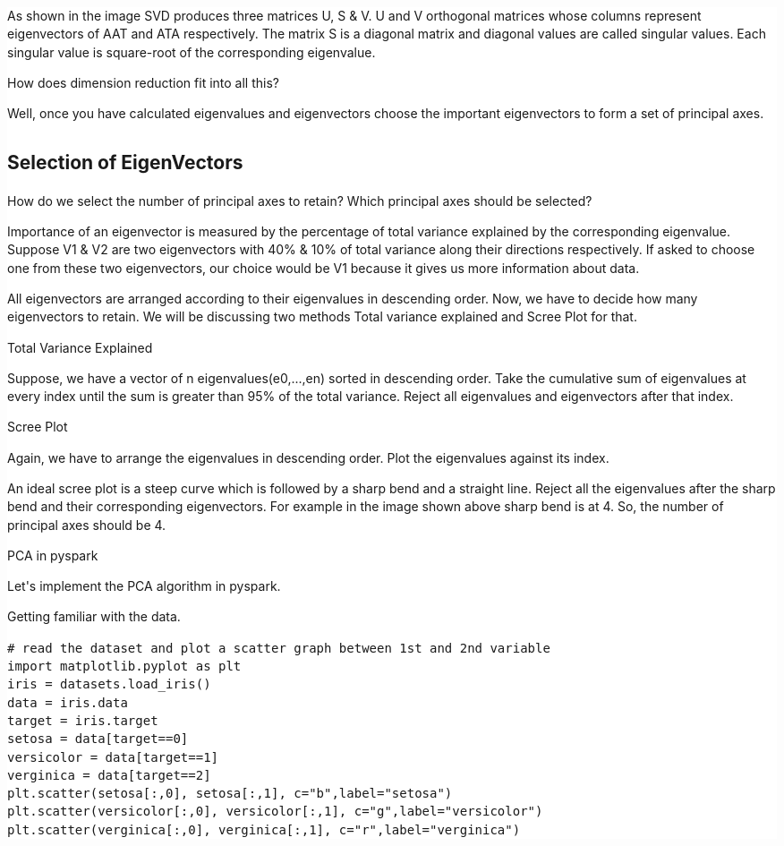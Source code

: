 As shown in the image SVD produces three matrices U, S & V. U and V orthogonal matrices whose columns represent eigenvectors of AAT and ATA respectively. The matrix S is a diagonal matrix and diagonal values are called singular values. Each singular value is square-root of the corresponding eigenvalue.

How does dimension reduction fit into all this?

Well, once you have calculated eigenvalues and eigenvectors choose the important eigenvectors to form a set of principal axes.

## Selection of EigenVectors

How do we select the number of principal axes to retain? Which principal axes should be selected?

Importance of an eigenvector is measured by the percentage of total variance explained by the corresponding eigenvalue. Suppose V1 & V2 are two eigenvectors with 40% & 10% of total variance along their directions respectively. If asked to choose one from these two eigenvectors, our choice would be V1 because it gives us more information about data.

All eigenvectors are arranged according to their eigenvalues in descending order. Now, we have to decide how many eigenvectors to retain. We will be discussing two methods Total variance explained and Scree Plot for that.

Total Variance Explained

Suppose, we have a vector of n eigenvalues(e0,...,en) sorted in descending order. Take the cumulative sum of eigenvalues at every index until the sum is greater than 95% of the total variance. Reject all eigenvalues and eigenvectors after that index.

Scree Plot

Again, we have to arrange the eigenvalues in descending order. Plot the eigenvalues against its index. 

An ideal scree plot is a steep curve which is followed by a sharp bend and a straight line. Reject all the eigenvalues after the sharp bend and their corresponding eigenvectors. For example in the image shown above sharp bend is at 4. So, the number of principal axes should be 4.

PCA in pyspark

Let's implement the PCA algorithm in pyspark.

Getting familiar with the data.

<pre>
# read the dataset and plot a scatter graph between 1st and 2nd variable
import matplotlib.pyplot as plt
iris = datasets.load_iris()
data = iris.data
target = iris.target
setosa = data[target==0]
versicolor = data[target==1]
verginica = data[target==2]
plt.scatter(setosa[:,0], setosa[:,1], c="b",label="setosa")
plt.scatter(versicolor[:,0], versicolor[:,1], c="g",label="versicolor")
plt.scatter(verginica[:,0], verginica[:,1], c="r",label="verginica") 
</pre>

